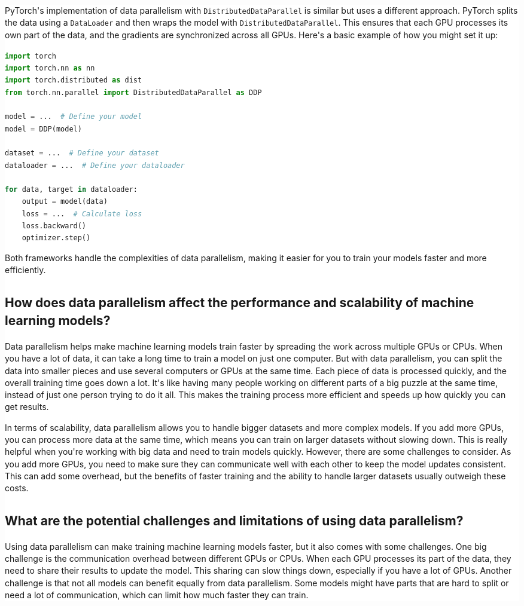 PyTorch's implementation of data parallelism with `DistributedDataParallel` is similar but uses a different approach. PyTorch splits the data using a `DataLoader` and then wraps the model with `DistributedDataParallel`. This ensures that each GPU processes its own part of the data, and the gradients are synchronized across all GPUs. Here's a basic example of how you might set it up:

```python
import torch
import torch.nn as nn
import torch.distributed as dist
from torch.nn.parallel import DistributedDataParallel as DDP

model = ...  # Define your model
model = DDP(model)

dataset = ...  # Define your dataset
dataloader = ...  # Define your dataloader

for data, target in dataloader:
    output = model(data)
    loss = ...  # Calculate loss
    loss.backward()
    optimizer.step()
```

Both frameworks handle the complexities of data parallelism, making it easier for you to train your models faster and more efficiently.

## How does data parallelism affect the performance and scalability of machine learning models?

Data parallelism helps make machine learning models train faster by spreading the work across multiple GPUs or CPUs. When you have a lot of data, it can take a long time to train a model on just one computer. But with data parallelism, you can split the data into smaller pieces and use several computers or GPUs at the same time. Each piece of data is processed quickly, and the overall training time goes down a lot. It's like having many people working on different parts of a big puzzle at the same time, instead of just one person trying to do it all. This makes the training process more efficient and speeds up how quickly you can get results.

In terms of scalability, data parallelism allows you to handle bigger datasets and more complex models. If you add more GPUs, you can process more data at the same time, which means you can train on larger datasets without slowing down. This is really helpful when you're working with big data and need to train models quickly. However, there are some challenges to consider. As you add more GPUs, you need to make sure they can communicate well with each other to keep the model updates consistent. This can add some overhead, but the benefits of faster training and the ability to handle larger datasets usually outweigh these costs.

## What are the potential challenges and limitations of using data parallelism?

Using data parallelism can make training machine learning models faster, but it also comes with some challenges. One big challenge is the communication overhead between different GPUs or CPUs. When each GPU processes its part of the data, they need to share their results to update the model. This sharing can slow things down, especially if you have a lot of GPUs. Another challenge is that not all models can benefit equally from data parallelism. Some models might have parts that are hard to split or need a lot of communication, which can limit how much faster they can train.

